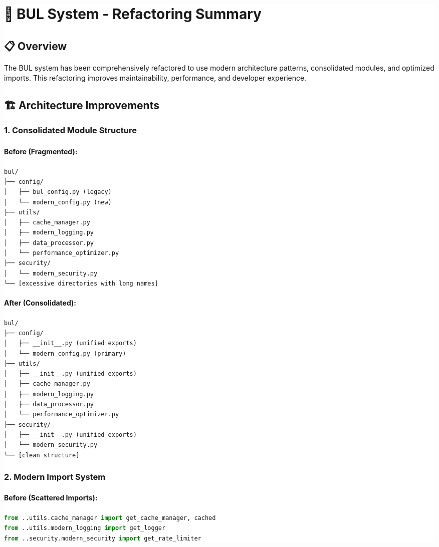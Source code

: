 # 🔄 BUL System - Refactoring Summary

## 📋 Overview

The BUL system has been comprehensively refactored to use modern architecture patterns, consolidated modules, and optimized imports. This refactoring improves maintainability, performance, and developer experience.

## 🏗️ Architecture Improvements

### 1. Consolidated Module Structure

#### Before (Fragmented):
```
bul/
├── config/
│   ├── bul_config.py (legacy)
│   └── modern_config.py (new)
├── utils/
│   ├── cache_manager.py
│   ├── modern_logging.py
│   ├── data_processor.py
│   └── performance_optimizer.py
├── security/
│   └── modern_security.py
└── [excessive directories with long names]
```

#### After (Consolidated):
```
bul/
├── config/
│   ├── __init__.py (unified exports)
│   └── modern_config.py (primary)
├── utils/
│   ├── __init__.py (unified exports)
│   ├── cache_manager.py
│   ├── modern_logging.py
│   ├── data_processor.py
│   └── performance_optimizer.py
├── security/
│   ├── __init__.py (unified exports)
│   └── modern_security.py
└── [clean structure]
```

### 2. Modern Import System

#### Before (Scattered Imports):
```python
from ..utils.cache_manager import get_cache_manager, cached
from ..utils.modern_logging import get_logger
from ..security.modern_security import get_rate_limiter
```
